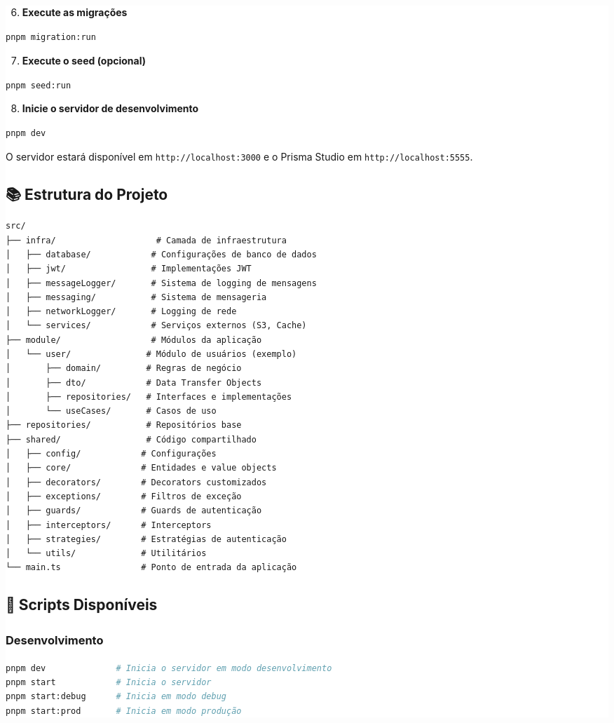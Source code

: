 6. **Execute as migrações**
```bash
pnpm migration:run
```

7. **Execute o seed (opcional)**
```bash
pnpm seed:run
```

8. **Inicie o servidor de desenvolvimento**
```bash
pnpm dev
```

O servidor estará disponível em `http://localhost:3000` e o Prisma Studio em `http://localhost:5555`.

## 📚 Estrutura do Projeto

```
src/
├── infra/                    # Camada de infraestrutura
│   ├── database/            # Configurações de banco de dados
│   ├── jwt/                 # Implementações JWT
│   ├── messageLogger/       # Sistema de logging de mensagens
│   ├── messaging/           # Sistema de mensageria
│   ├── networkLogger/       # Logging de rede
│   └── services/            # Serviços externos (S3, Cache)
├── module/                  # Módulos da aplicação
│   └── user/               # Módulo de usuários (exemplo)
│       ├── domain/         # Regras de negócio
│       ├── dto/            # Data Transfer Objects
│       ├── repositories/   # Interfaces e implementações
│       └── useCases/       # Casos de uso
├── repositories/           # Repositórios base
├── shared/                 # Código compartilhado
│   ├── config/            # Configurações
│   ├── core/              # Entidades e value objects
│   ├── decorators/        # Decorators customizados
│   ├── exceptions/        # Filtros de exceção
│   ├── guards/            # Guards de autenticação
│   ├── interceptors/      # Interceptors
│   ├── strategies/        # Estratégias de autenticação
│   └── utils/             # Utilitários
└── main.ts                # Ponto de entrada da aplicação
```

## 🔧 Scripts Disponíveis

### Desenvolvimento
```bash
pnpm dev              # Inicia o servidor em modo desenvolvimento
pnpm start            # Inicia o servidor
pnpm start:debug      # Inicia em modo debug
pnpm start:prod       # Inicia em modo produção
```
